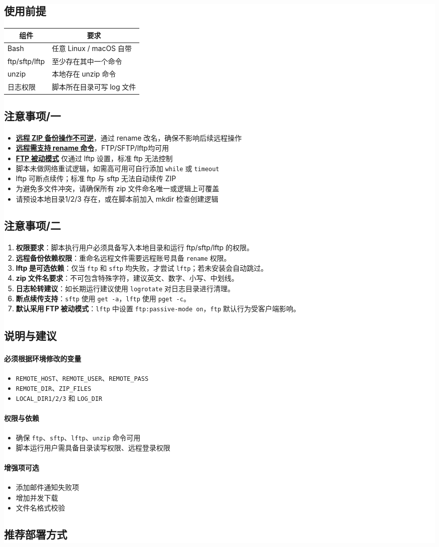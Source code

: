 ## 使用前提

| 组件          | 要求                      |
| ------------- | ------------------------- |
| Bash          | 任意 Linux / macOS 自带   |
| ftp/sftp/lftp | 至少存在其中一个命令      |
| unzip         | 本地存在 unzip 命令       |
| 日志权限      | 脚本所在目录可写 log 文件 |

## 注意事项/一

- <b><u>远程 ZIP 备份操作不可逆</u></b>，通过 rename 改名，确保不影响后续远程操作
- <b><u>远程需支持 rename 命令</u></b>，FTP/SFTP/lftp均可用
- <b><u>FTP 被动模式</u></b> 仅通过 lftp 设置，标准 ftp 无法控制
- 脚本未做网络重试逻辑，如需高可用可自行添加 `while` 或 `timeout`
- lftp 可断点续传；标准 ftp 与 sftp 无法自动续传 ZIP
- 为避免多文件冲突，请确保所有 zip 文件命名唯一或逻辑上可覆盖
- 请预设本地目录1/2/3 存在，或在脚本前加入 mkdir 检查创建逻辑
## 注意事项/二

1. **权限要求**：脚本执行用户必须具备写入本地目录和运行 ftp/sftp/lftp 的权限。
2. **远程备份依赖权限**：重命名远程文件需要远程账号具备 `rename` 权限。
3. **lftp 是可选依赖**：仅当 `ftp` 和 `sftp` 均失败，才尝试 `lftp`；若未安装会自动跳过。
4. **zip 文件名要求**：不可包含特殊字符，建议英文、数字、小写、中划线。
5. **日志轮转建议**：如长期运行建议使用 `logrotate` 对日志目录进行清理。
6. **断点续传支持**：`sftp` 使用 `get -a`，`lftp` 使用 `pget -c`。
7. **默认采用 FTP 被动模式**：`lftp` 中设置 `ftp:passive-mode on`，`ftp` 默认行为受客户端影响。

## 说明与建议

#### 必须根据环境修改的变量

- `REMOTE_HOST`、`REMOTE_USER`、`REMOTE_PASS`
- `REMOTE_DIR`、`ZIP_FILES`
- `LOCAL_DIR1/2/3` 和 `LOG_DIR`

#### 权限与依赖

- 确保 `ftp`、`sftp`、`lftp`、`unzip` 命令可用
- 脚本运行用户需具备目录读写权限、远程登录权限

#### 增强项可选

- 添加邮件通知失败项
- 增加并发下载
- 文件名格式校验

## 推荐部署方式
